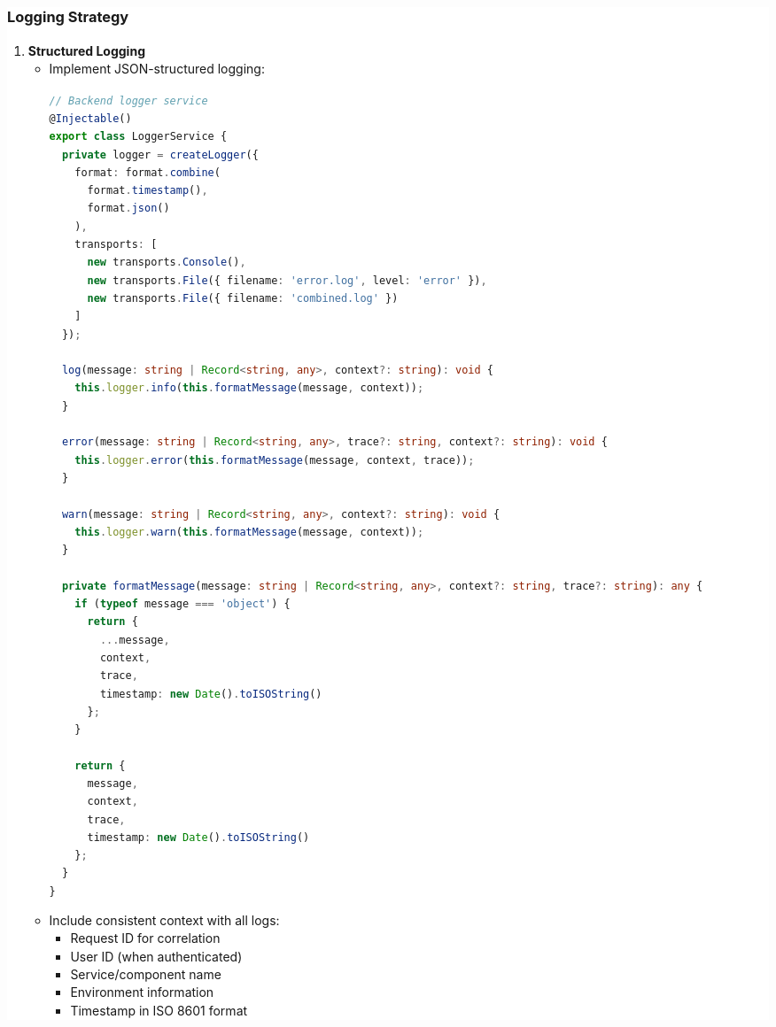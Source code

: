 ### Logging Strategy

1. **Structured Logging**
   - Implement JSON-structured logging:
     ```typescript
     // Backend logger service
     @Injectable()
     export class LoggerService {
       private logger = createLogger({
         format: format.combine(
           format.timestamp(),
           format.json()
         ),
         transports: [
           new transports.Console(),
           new transports.File({ filename: 'error.log', level: 'error' }),
           new transports.File({ filename: 'combined.log' })
         ]
       });
       
       log(message: string | Record<string, any>, context?: string): void {
         this.logger.info(this.formatMessage(message, context));
       }
       
       error(message: string | Record<string, any>, trace?: string, context?: string): void {
         this.logger.error(this.formatMessage(message, context, trace));
       }
       
       warn(message: string | Record<string, any>, context?: string): void {
         this.logger.warn(this.formatMessage(message, context));
       }
       
       private formatMessage(message: string | Record<string, any>, context?: string, trace?: string): any {
         if (typeof message === 'object') {
           return {
             ...message,
             context,
             trace,
             timestamp: new Date().toISOString()
           };
         }
         
         return {
           message,
           context,
           trace,
           timestamp: new Date().toISOString()
         };
       }
     }
     ```
   - Include consistent context with all logs:
     - Request ID for correlation
     - User ID (when authenticated)
     - Service/component name
     - Environment information
     - Timestamp in ISO 8601 format

